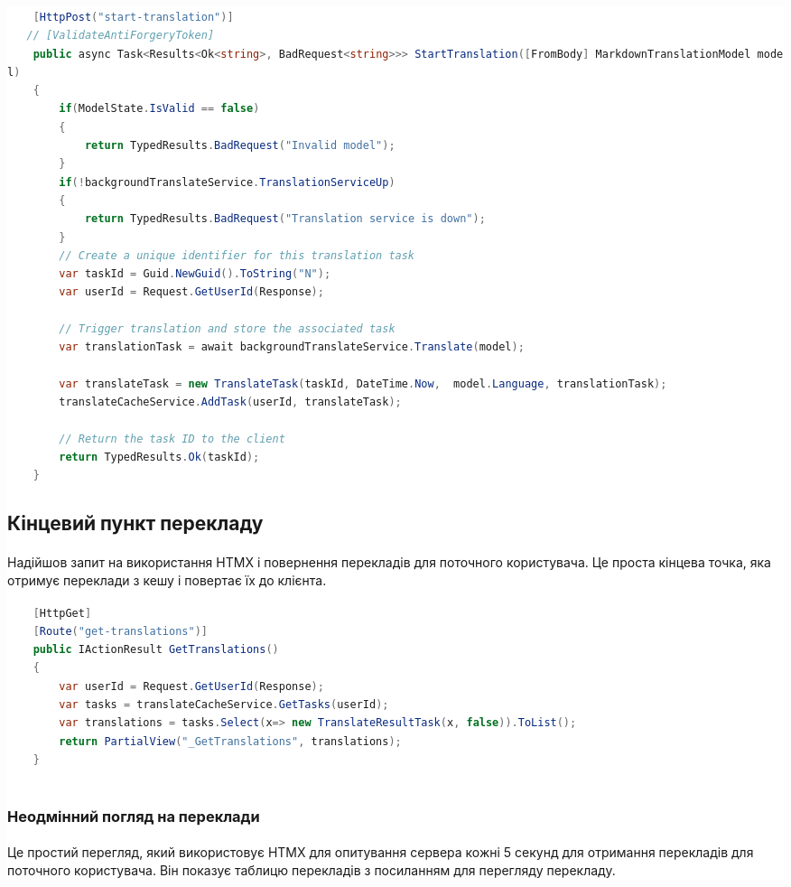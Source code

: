 ```csharp
    [HttpPost("start-translation")]
   // [ValidateAntiForgeryToken]
    public async Task<Results<Ok<string>, BadRequest<string>>> StartTranslation([FromBody] MarkdownTranslationModel model)
    {
        if(ModelState.IsValid == false)
        {
            return TypedResults.BadRequest("Invalid model");
        }
        if(!backgroundTranslateService.TranslationServiceUp)
        {
            return TypedResults.BadRequest("Translation service is down");
        }
        // Create a unique identifier for this translation task
        var taskId = Guid.NewGuid().ToString("N");
        var userId = Request.GetUserId(Response);
       
        // Trigger translation and store the associated task
        var translationTask = await backgroundTranslateService.Translate(model);
    
        var translateTask = new TranslateTask(taskId, DateTime.Now,  model.Language, translationTask);
        translateCacheService.AddTask(userId, translateTask);

        // Return the task ID to the client
        return TypedResults.Ok(taskId);
    }

```

## Кінцевий пункт перекладу

Надійшов запит на використання HTMX і повернення перекладів для поточного користувача. Це проста кінцева точка, яка отримує переклади з кешу і повертає їх до клієнта.

```csharp
    [HttpGet]
    [Route("get-translations")]
    public IActionResult GetTranslations()
    {
        var userId = Request.GetUserId(Response);
        var tasks = translateCacheService.GetTasks(userId);
        var translations = tasks.Select(x=> new TranslateResultTask(x, false)).ToList();
        return PartialView("_GetTranslations", translations);
    }
    
```

### Неодмінний погляд на переклади

Це простий перегляд, який використовує HTMX для опитування сервера кожні 5 секунд для отримання перекладів для поточного користувача. Він показує таблицю перекладів з посиланням для перегляду перекладу.
